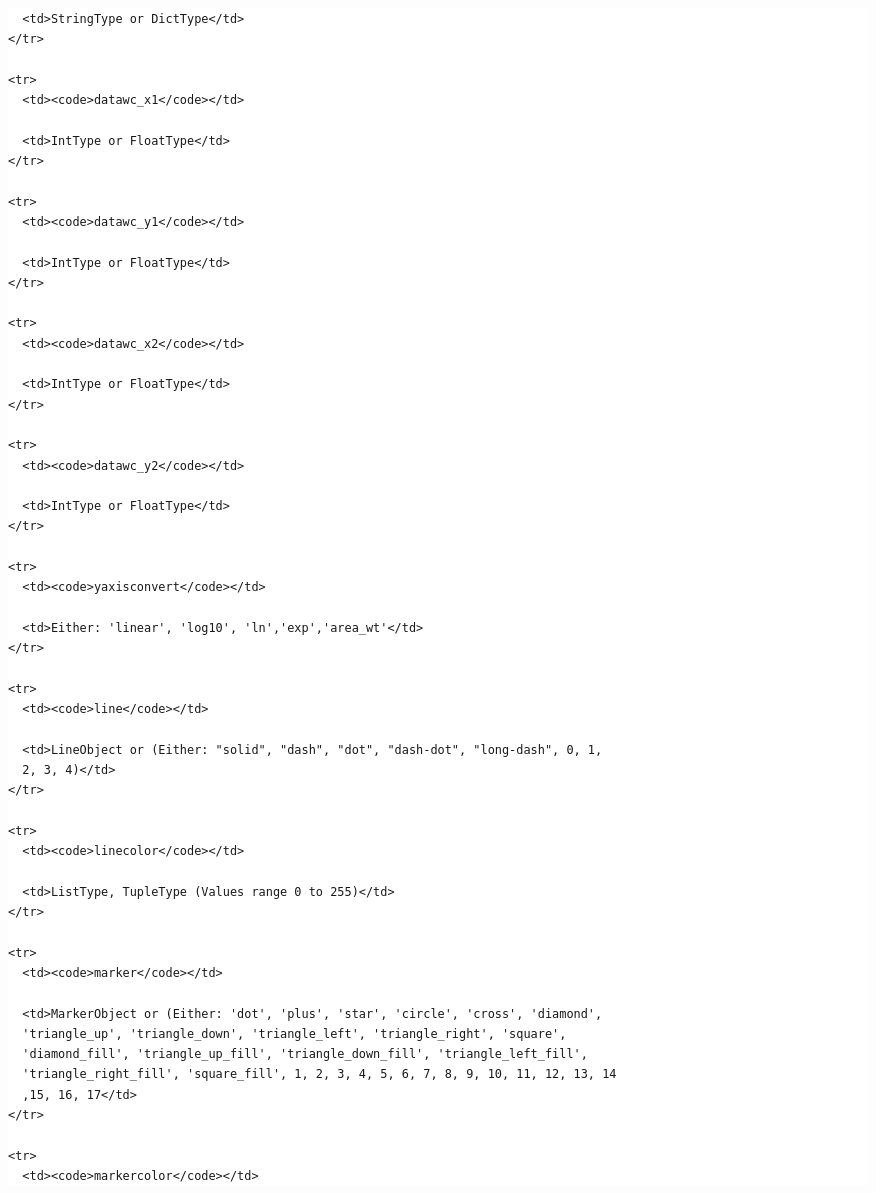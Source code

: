       <td>StringType or DictType</td>
    </tr>

    <tr>
      <td><code>datawc_x1</code></td>

      <td>IntType or FloatType</td>
    </tr>

    <tr>
      <td><code>datawc_y1</code></td>

      <td>IntType or FloatType</td>
    </tr>

    <tr>
      <td><code>datawc_x2</code></td>

      <td>IntType or FloatType</td>
    </tr>

    <tr>
      <td><code>datawc_y2</code></td>

      <td>IntType or FloatType</td>
    </tr>

    <tr>
      <td><code>yaxisconvert</code></td>

      <td>Either: 'linear', 'log10', 'ln','exp','area_wt'</td>
    </tr>

    <tr>
      <td><code>line</code></td>

      <td>LineObject or (Either: "solid", "dash", "dot", "dash-dot", "long-dash", 0, 1,
      2, 3, 4)</td>
    </tr>

    <tr>
      <td><code>linecolor</code></td>

      <td>ListType, TupleType (Values range 0 to 255)</td>
    </tr>

    <tr>
      <td><code>marker</code></td>

      <td>MarkerObject or (Either: 'dot', 'plus', 'star', 'circle', 'cross', 'diamond',
      'triangle_up', 'triangle_down', 'triangle_left', 'triangle_right', 'square',
      'diamond_fill', 'triangle_up_fill', 'triangle_down_fill', 'triangle_left_fill',
      'triangle_right_fill', 'square_fill', 1, 2, 3, 4, 5, 6, 7, 8, 9, 10, 11, 12, 13, 14
      ,15, 16, 17</td>
    </tr>

    <tr>
      <td><code>markercolor</code></td>
